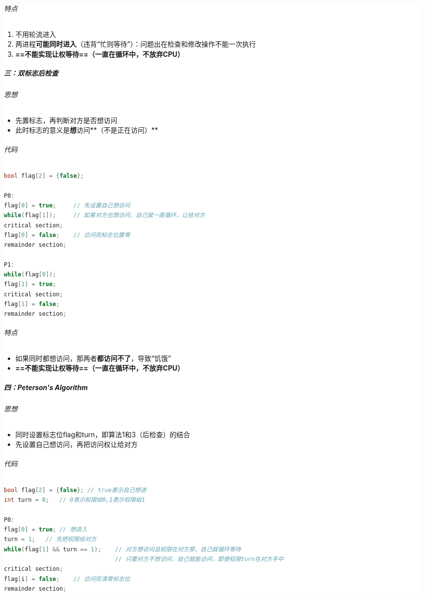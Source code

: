 ###### 特点

1. 不用轮流进入
2. 两进程**可能同时进入**（违背“忙则等待”）：问题出在检查和修改操作不能一次执行
3. **==不能实现让权等待==（一直在循环中，不放弃CPU）**



##### 三：双标志后检查

###### 思想

+ 先置标志，再判断对方是否想访问
+ 此时标志的意义是**想**访问**（不是正在访问）**

###### 代码

```C++
bool flag[2] = {false};

P0:
flag[0] = true;		// 先设置自己想访问
while(flag[1]);		// 如果对方也想访问，自己就一直循环，让给对方
critical section;
flag[0] = false;	// 访问完标志位置零
remainder section;

P1:
while(flag[0]);
flag[1] = true;
critical section;
flag[1] = false;
remainder section;
```

###### 特点

+ 如果同时都想访问，那两者**都访问不了**，导致“饥饿”
+ **==不能实现让权等待==（一直在循环中，不放弃CPU）**



##### 四：Peterson's Algorithm

###### 思想

+ 同时设置标志位flag和turn，即算法1和3（后检查）的结合
+ 先设置自己想访问，再把访问权让给对方

###### 代码

```C++
bool flag[2] = {false};	// true表示自己想进
int turn = 0;	// 0表示权限给0,1表示权限给1

P0:
flag[0] = true;	// 想进入
turn = 1;	// 先把权限给对方
while(flag[1] && turn == 1);	// 对方想访问且权限在对方那，自己就循环等待
								// 只要对方不想访问，自己就能访问，即使权限turn在对方手中
critical section;
flag[i] = false;	// 访问完清零标志位
remainder section;
```
